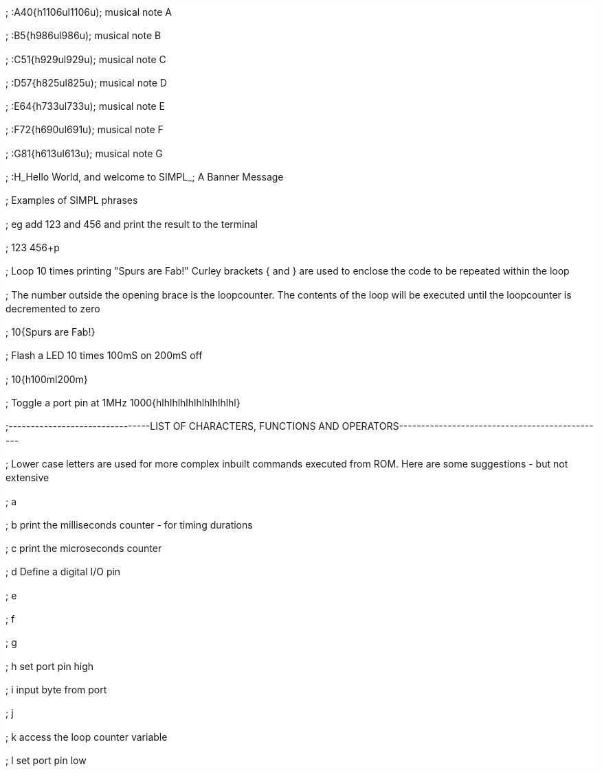 ; :A40{h1106ul1106u); musical note A

; :B5{h986ul986u); musical note B

; :C51{h929ul929u); musical note C

; :D57{h825ul825u); musical note D

; :E64{h733ul733u); musical note E

; :F72{h690ul691u); musical note F

; :G81{h613ul613u); musical note G

; :H_Hello World, and welcome to SIMPL_; A Banner Message

; Examples of SIMPL phrases

; eg add 123 and 456 and print the result to the terminal

; 123 456+p

; Loop 10 times printing "Spurs are Fab!" Curley brackets { and } are used to enclose the code to be repeated within the loop

; The number outside the opening brace is the loopcounter. The contents of the loop will be executed until the loopcounter is decremented to zero

; 10{Spurs are Fab!}

; Flash a LED 10 times 100mS on 200mS off

; 10{h100ml200m}

; Toggle a port pin at 1MHz 1000{hlhlhlhlhlhlhlhlhlhl}

;--------------------------------LIST OF CHARACTERS, FUNCTIONS AND OPERATORS-----------------------------------------------

; Lower case letters are used for more complex inbuilt commands executed from ROM. Here are some suggestions - but not extensive

; a

; b print the milliseconds counter - for timing durations

; c print the microseconds counter

; d Define a digital I/O pin

; e

; f

; g

; h set port pin high

; i input byte from port

; j

; k access the loop counter variable

; l set port pin low
